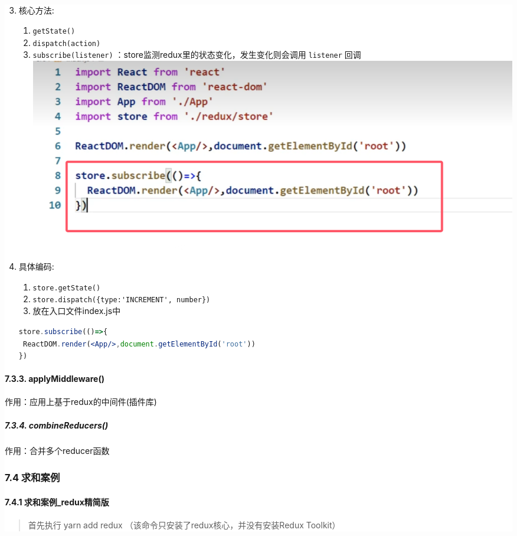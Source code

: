 3. 核心方法:

   1) `getState()`
   2) `dispatch(action)`
   3) `subscribe(listener)` ：store监测redux里的状态变化，发生变化则会调用 `listener` 回调
      ![image-20250104102546826](./assets/React全家桶-尚硅谷-part02/image-20250104102546826.png)

4. 具体编码:

   1) `store.getState()`
   2) `store.dispatch({type:'INCREMENT', number})`
   3) 放在入口文件index.js中

   ```jsx
   store.subscribe(()=>{
   	ReactDOM.render(<App/>,document.getElementById('root'))
   })
   ```

#### 7.3.3. applyMiddleware()

作用：应用上基于redux的中间件(插件库)

##### 7.3.4. combineReducers()

作用：合并多个reducer函数

### 7.4 求和案例

#### 7.4.1 求和案例_redux精简版

> 首先执行  yarn add redux
> （该命令只安装了redux核心，并没有安装Redux Toolkit）